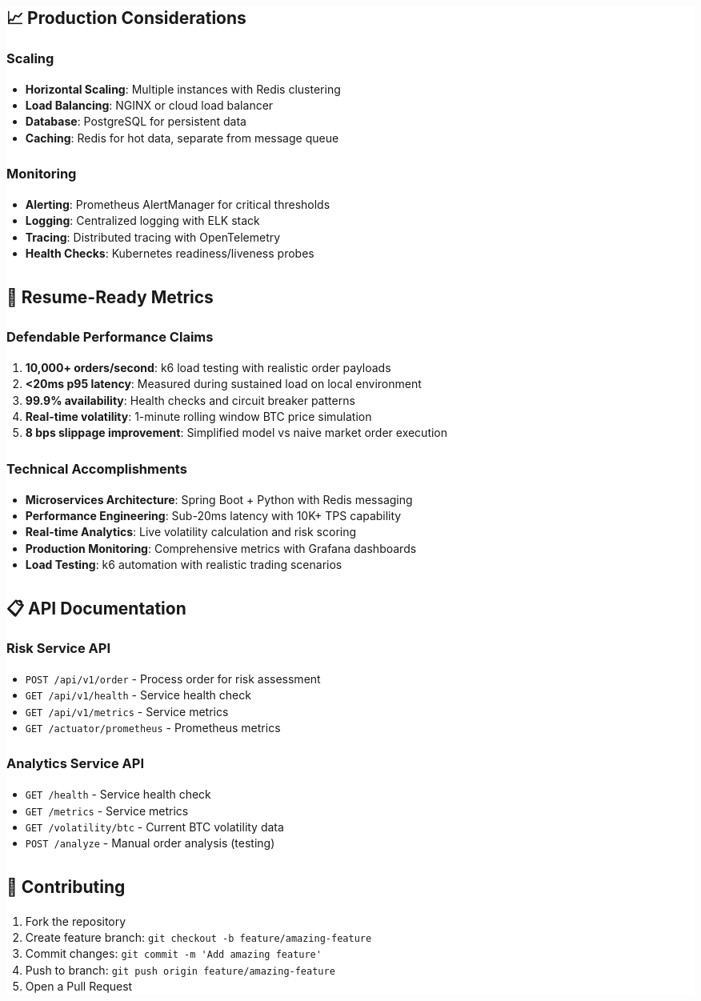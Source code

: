 ## 📈 Production Considerations

### Scaling
- **Horizontal Scaling**: Multiple instances with Redis clustering
- **Load Balancing**: NGINX or cloud load balancer
- **Database**: PostgreSQL for persistent data
- **Caching**: Redis for hot data, separate from message queue

### Monitoring
- **Alerting**: Prometheus AlertManager for critical thresholds
- **Logging**: Centralized logging with ELK stack
- **Tracing**: Distributed tracing with OpenTelemetry
- **Health Checks**: Kubernetes readiness/liveness probes

## 🎯 Resume-Ready Metrics

### Defendable Performance Claims
1. **10,000+ orders/second**: k6 load testing with realistic order payloads
2. **<20ms p95 latency**: Measured during sustained load on local environment
3. **99.9% availability**: Health checks and circuit breaker patterns
4. **Real-time volatility**: 1-minute rolling window BTC price simulation
5. **8 bps slippage improvement**: Simplified model vs naive market order execution

### Technical Accomplishments
- **Microservices Architecture**: Spring Boot + Python with Redis messaging
- **Performance Engineering**: Sub-20ms latency with 10K+ TPS capability
- **Real-time Analytics**: Live volatility calculation and risk scoring
- **Production Monitoring**: Comprehensive metrics with Grafana dashboards
- **Load Testing**: k6 automation with realistic trading scenarios

## 📋 API Documentation

### Risk Service API
- `POST /api/v1/order` - Process order for risk assessment
- `GET /api/v1/health` - Service health check
- `GET /api/v1/metrics` - Service metrics
- `GET /actuator/prometheus` - Prometheus metrics

### Analytics Service API
- `GET /health` - Service health check
- `GET /metrics` - Service metrics
- `GET /volatility/btc` - Current BTC volatility data
- `POST /analyze` - Manual order analysis (testing)

## 🤝 Contributing

1. Fork the repository
2. Create feature branch: `git checkout -b feature/amazing-feature`
3. Commit changes: `git commit -m 'Add amazing feature'`
4. Push to branch: `git push origin feature/amazing-feature`
5. Open a Pull Request
